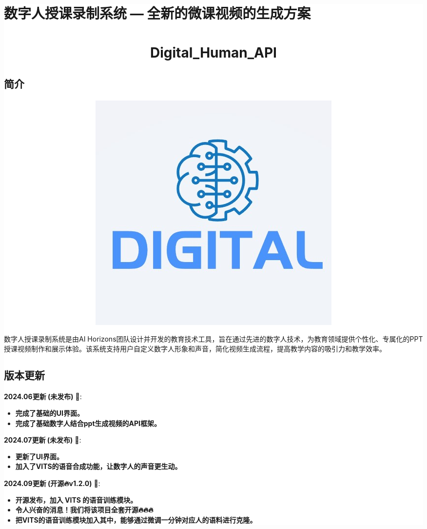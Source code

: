  # 数字人授课录制系统 — 全新的微课视频的生成方案

<h1 align="center">Digital_Human_API</h1>

## 简介
<div align="center">
<img src="docs/Logo.jpg"/><br>
</div>

数字人授课录制系统是由AI Horizons团队设计并开发的教育技术工具，旨在通过先进的数字人技术，为教育领域提供个性化、专属化的PPT授课视频制作和展示体验。该系统支持用户自定义数字人形象和声音，简化视频生成流程，提高教学内容的吸引力和教学效率。

## 版本更新

**2024.06更新 (未发布)** 📆: 
- **完成了基础的UI界面。**
- **完成了基础数字人结合ppt生成视频的API框架。**

**2024.07更新 (未发布)** 📆: 
- **更新了UI界面。**
- **加入了VITS的语音合成功能，让数字人的声音更生动。**

**2024.09更新 (开源🔥v1.2.0)** 📆: 
- **开源发布，加入 VITS 的语音训练模块。**
- **令人兴奋的消息！我们将该项目全套开源🔥🔥🔥**
- **把VITS的语音训练模块加入其中，能够通过微调一分钟对应人的语料进行克隆。**
